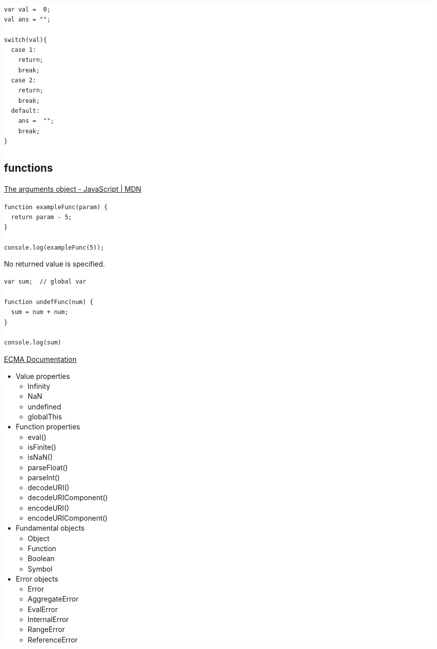 
    var val =  0;
    val ans = "";

    switch(val){
      case 1: 
        return;
        break;
      case 2:
        return;
        break;
      default:
        ans =  "";
        break;
    }

## functions


[The arguments object - JavaScript | MDN](https://developer.mozilla.org/en-US/docs/Web/JavaScript/Reference/Functions/arguments)


    function exampleFunc(param) {
      return param - 5;
    }

    console.log(exampleFunc(5));

No returned value is specified. 

    var sum;  // global var

    function undefFunc(num) {
      sum = num + num;
    }
    
    console.log(sum)

[ECMA Documentation](https://developer.mozilla.org/en-US/docs/Web/JavaScript/Reference/Statements)


- Value properties
  - Infinity
  - NaN
  - undefined
  - globalThis
- Function properties
  - eval()
  - isFinite()
  - isNaN()
  - parseFloat()
  - parseInt()
  - decodeURI()
  - decodeURIComponent()
  - encodeURI()
  - encodeURIComponent()
- Fundamental objects
  - Object
  - Function
  - Boolean
  - Symbol
- Error objects
  - Error
  - AggregateError
  - EvalError
  - InternalError
  - RangeError
  - ReferenceError